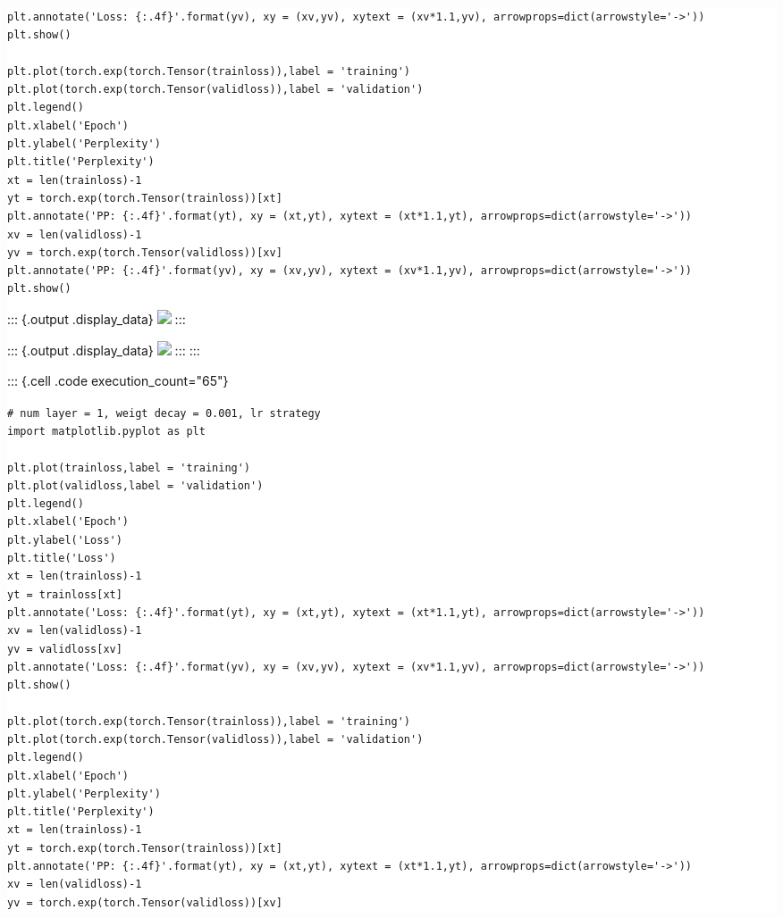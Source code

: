 ``` {.python}
plt.annotate('Loss: {:.4f}'.format(yv), xy = (xv,yv), xytext = (xv*1.1,yv), arrowprops=dict(arrowstyle='->'))
plt.show()

plt.plot(torch.exp(torch.Tensor(trainloss)),label = 'training')
plt.plot(torch.exp(torch.Tensor(validloss)),label = 'validation')
plt.legend()
plt.xlabel('Epoch')
plt.ylabel('Perplexity')
plt.title('Perplexity')
xt = len(trainloss)-1
yt = torch.exp(torch.Tensor(trainloss))[xt]
plt.annotate('PP: {:.4f}'.format(yt), xy = (xt,yt), xytext = (xt*1.1,yt), arrowprops=dict(arrowstyle='->'))
xv = len(validloss)-1
yv = torch.exp(torch.Tensor(validloss))[xv]
plt.annotate('PP: {:.4f}'.format(yv), xy = (xv,yv), xytext = (xv*1.1,yv), arrowprops=dict(arrowstyle='->'))
plt.show()
```

::: {.output .display_data}
![](vertopal_26fb8ff10a7c45d8851a1b742c075019/900536edbb1e371fa7608e3ba618acf9336655ce.png)
:::

::: {.output .display_data}
![](vertopal_26fb8ff10a7c45d8851a1b742c075019/2c29466c9fd59ca86c5ec41baa904f2f92ebe320.png)
:::
:::

::: {.cell .code execution_count="65"}
``` {.python}
# num layer = 1, weigt decay = 0.001, lr strategy
import matplotlib.pyplot as plt

plt.plot(trainloss,label = 'training')
plt.plot(validloss,label = 'validation')
plt.legend()
plt.xlabel('Epoch')
plt.ylabel('Loss')
plt.title('Loss')
xt = len(trainloss)-1
yt = trainloss[xt]
plt.annotate('Loss: {:.4f}'.format(yt), xy = (xt,yt), xytext = (xt*1.1,yt), arrowprops=dict(arrowstyle='->'))
xv = len(validloss)-1
yv = validloss[xv]
plt.annotate('Loss: {:.4f}'.format(yv), xy = (xv,yv), xytext = (xv*1.1,yv), arrowprops=dict(arrowstyle='->'))
plt.show()

plt.plot(torch.exp(torch.Tensor(trainloss)),label = 'training')
plt.plot(torch.exp(torch.Tensor(validloss)),label = 'validation')
plt.legend()
plt.xlabel('Epoch')
plt.ylabel('Perplexity')
plt.title('Perplexity')
xt = len(trainloss)-1
yt = torch.exp(torch.Tensor(trainloss))[xt]
plt.annotate('PP: {:.4f}'.format(yt), xy = (xt,yt), xytext = (xt*1.1,yt), arrowprops=dict(arrowstyle='->'))
xv = len(validloss)-1
yv = torch.exp(torch.Tensor(validloss))[xv]
```